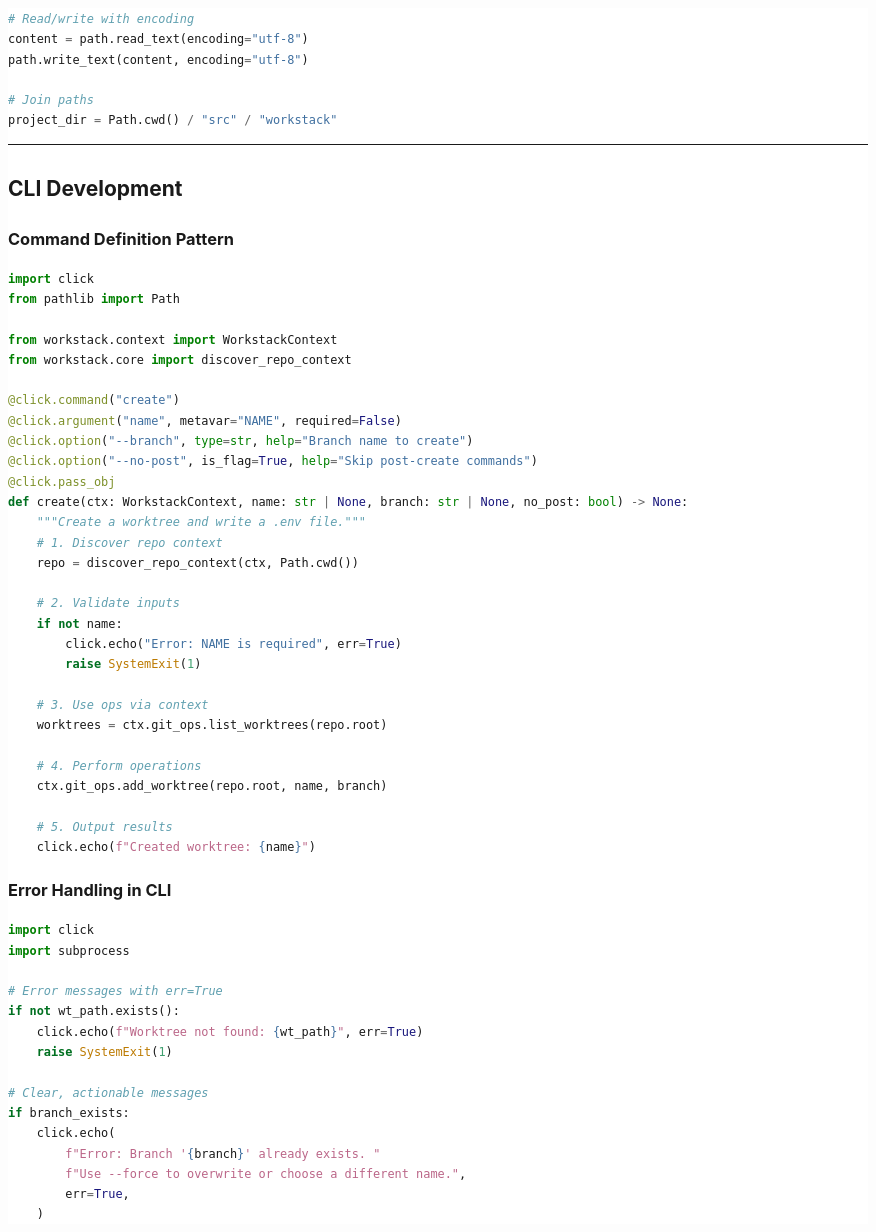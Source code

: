 ```python
# Read/write with encoding
content = path.read_text(encoding="utf-8")
path.write_text(content, encoding="utf-8")

# Join paths
project_dir = Path.cwd() / "src" / "workstack"
```

---

## CLI Development

### Command Definition Pattern

```python
import click
from pathlib import Path

from workstack.context import WorkstackContext
from workstack.core import discover_repo_context

@click.command("create")
@click.argument("name", metavar="NAME", required=False)
@click.option("--branch", type=str, help="Branch name to create")
@click.option("--no-post", is_flag=True, help="Skip post-create commands")
@click.pass_obj
def create(ctx: WorkstackContext, name: str | None, branch: str | None, no_post: bool) -> None:
    """Create a worktree and write a .env file."""
    # 1. Discover repo context
    repo = discover_repo_context(ctx, Path.cwd())

    # 2. Validate inputs
    if not name:
        click.echo("Error: NAME is required", err=True)
        raise SystemExit(1)

    # 3. Use ops via context
    worktrees = ctx.git_ops.list_worktrees(repo.root)

    # 4. Perform operations
    ctx.git_ops.add_worktree(repo.root, name, branch)

    # 5. Output results
    click.echo(f"Created worktree: {name}")
```

### Error Handling in CLI

```python
import click
import subprocess

# Error messages with err=True
if not wt_path.exists():
    click.echo(f"Worktree not found: {wt_path}", err=True)
    raise SystemExit(1)

# Clear, actionable messages
if branch_exists:
    click.echo(
        f"Error: Branch '{branch}' already exists. "
        f"Use --force to overwrite or choose a different name.",
        err=True,
    )
```
